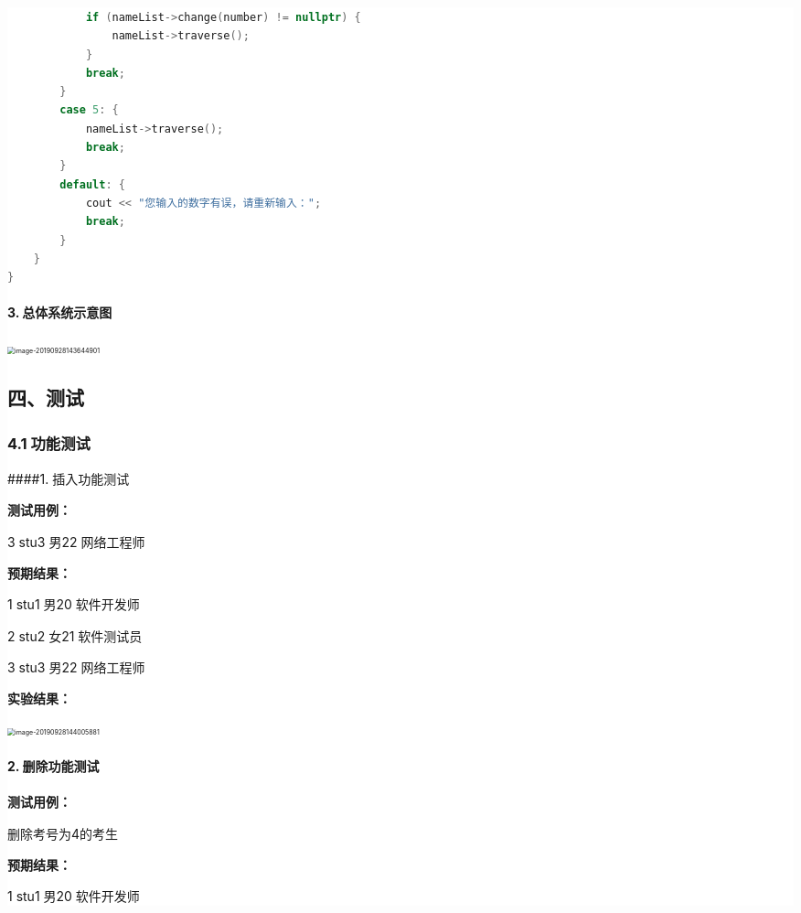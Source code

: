 ```c++
            if (nameList->change(number) != nullptr) {
                nameList->traverse();
            }
            break;
        }
        case 5: {
            nameList->traverse();
            break;
        }
        default: {
            cout << "您输入的数字有误，请重新输入：";
            break;
        }
    }
}
```

#### 3. 总体系统示意图

<img src="/Users/xuedixuedi/Library/Application Support/typora-user-images/image-20190928143644901.png" alt="image-20190928143644901" style="zoom:50%;" />

<div STYLE="page-break-after:always;">
</div>

## 四、测试

### 4.1 功能测试

####1. 插入功能测试

**测试用例：**

3 stu3 男22 网络工程师

**预期结果：** 

1 stu1 男20 软件开发师

2 stu2 女21 软件测试员

3 stu3 男22 网络工程师

**实验结果：**

<img src="/Users/xuedixuedi/Library/Application Support/typora-user-images/image-20190928144005881.png" alt="image-20190928144005881" style="zoom:50%;" />

#### 2. 删除功能测试

**测试用例：**

删除考号为4的考生

**预期结果：**

1 stu1 男20 软件开发师
